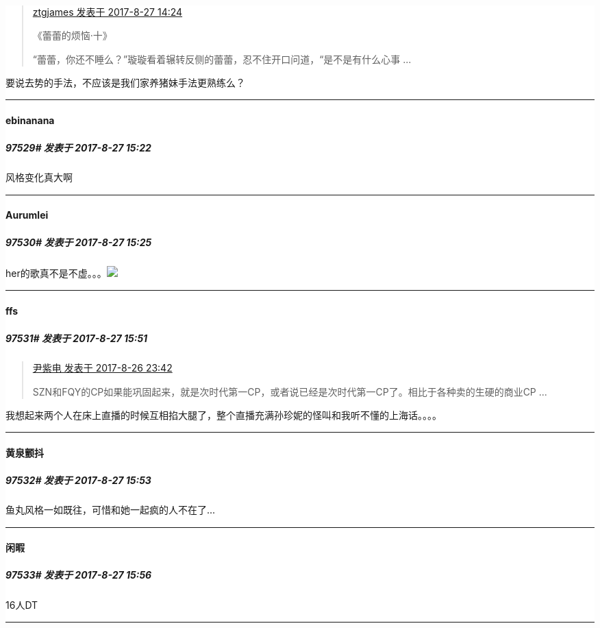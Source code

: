 <blockquote><a href="httphttps://bbs.saraba1st.com/2b/forum.php?mod=redirect&amp;goto=findpost&amp;pid=37021417&amp;ptid=1105387" target="_blank">ztgjames 发表于 2017-8-27 14:24</a>

《蕾蕾的烦恼·十》


“蕾蕾，你还不睡么？”璇璇看着辗转反侧的蕾蕾，忍不住开口问道，“是不是有什么心事 ...</blockquote>
要说去势的手法，不应该是我们家养猪妹手法更熟练么？


*****

####  ebinanana  
##### 97529#       发表于 2017-8-27 15:22


风格变化真大啊


*****

####  Aurumlei  
##### 97530#       发表于 2017-8-27 15:25


her的歌真不是不虚。。。<img src="https://static.saraba1st.com/image/smiley/face2017/066.png" referrerpolicy="no-referrer">


*****

####  ffs  
##### 97531#       发表于 2017-8-27 15:51


<blockquote><a href="httphttps://bbs.saraba1st.com/2b/forum.php?mod=redirect&amp;goto=findpost&amp;pid=37016108&amp;ptid=1105387" target="_blank">尹紫电 发表于 2017-8-26 23:42</a>

SZN和FQY的CP如果能巩固起来，就是次时代第一CP，或者说已经是次时代第一CP了。相比于各种卖的生硬的商业CP ...</blockquote>
我想起来两个人在床上直播的时候互相掐大腿了，整个直播充满孙珍妮的怪叫和我听不懂的上海话。。。。


*****

####  黄泉颤抖  
##### 97532#       发表于 2017-8-27 15:53


鱼丸风格一如既往，可惜和她一起疯的人不在了...


*****

####  闲暇  
##### 97533#       发表于 2017-8-27 15:56


16人DT


*****
